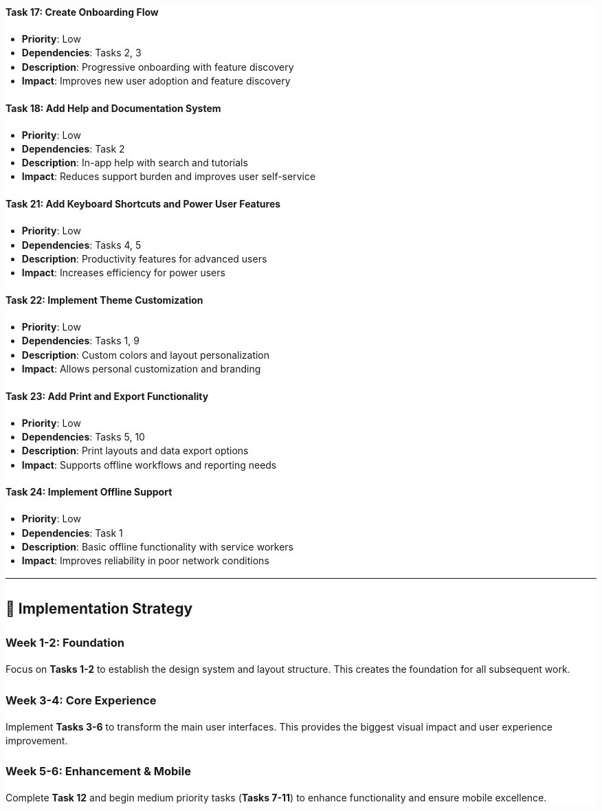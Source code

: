 #### Task 17: Create Onboarding Flow
- **Priority**: Low
- **Dependencies**: Tasks 2, 3
- **Description**: Progressive onboarding with feature discovery
- **Impact**: Improves new user adoption and feature discovery

#### Task 18: Add Help and Documentation System
- **Priority**: Low
- **Dependencies**: Task 2
- **Description**: In-app help with search and tutorials
- **Impact**: Reduces support burden and improves user self-service

#### Task 21: Add Keyboard Shortcuts and Power User Features
- **Priority**: Low
- **Dependencies**: Tasks 4, 5
- **Description**: Productivity features for advanced users
- **Impact**: Increases efficiency for power users

#### Task 22: Implement Theme Customization
- **Priority**: Low
- **Dependencies**: Tasks 1, 9
- **Description**: Custom colors and layout personalization
- **Impact**: Allows personal customization and branding

#### Task 23: Add Print and Export Functionality
- **Priority**: Low
- **Dependencies**: Tasks 5, 10
- **Description**: Print layouts and data export options
- **Impact**: Supports offline workflows and reporting needs

#### Task 24: Implement Offline Support
- **Priority**: Low
- **Dependencies**: Task 1
- **Description**: Basic offline functionality with service workers
- **Impact**: Improves reliability in poor network conditions

---

## 🚀 Implementation Strategy

### Week 1-2: Foundation
Focus on **Tasks 1-2** to establish the design system and layout structure. This creates the foundation for all subsequent work.

### Week 3-4: Core Experience  
Implement **Tasks 3-6** to transform the main user interfaces. This provides the biggest visual impact and user experience improvement.

### Week 5-6: Enhancement & Mobile
Complete **Task 12** and begin medium priority tasks (**Tasks 7-11**) to enhance functionality and ensure mobile excellence.
